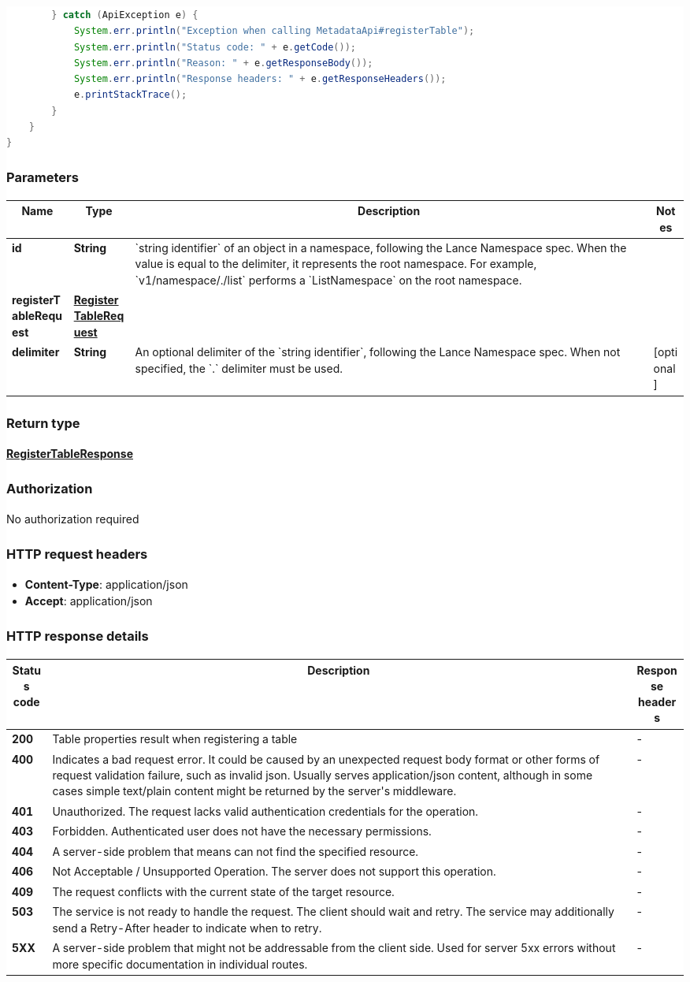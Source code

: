 ```java
        } catch (ApiException e) {
            System.err.println("Exception when calling MetadataApi#registerTable");
            System.err.println("Status code: " + e.getCode());
            System.err.println("Reason: " + e.getResponseBody());
            System.err.println("Response headers: " + e.getResponseHeaders());
            e.printStackTrace();
        }
    }
}
```

### Parameters


| Name | Type | Description  | Notes |
|------------- | ------------- | ------------- | -------------|
| **id** | **String**| &#x60;string identifier&#x60; of an object in a namespace, following the Lance Namespace spec. When the value is equal to the delimiter, it represents the root namespace. For example, &#x60;v1/namespace/./list&#x60; performs a &#x60;ListNamespace&#x60; on the root namespace.  | |
| **registerTableRequest** | [**RegisterTableRequest**](RegisterTableRequest.md)|  | |
| **delimiter** | **String**| An optional delimiter of the &#x60;string identifier&#x60;, following the Lance Namespace spec. When not specified, the &#x60;.&#x60; delimiter must be used.  | [optional] |

### Return type

[**RegisterTableResponse**](RegisterTableResponse.md)

### Authorization

No authorization required

### HTTP request headers

- **Content-Type**: application/json
- **Accept**: application/json


### HTTP response details
| Status code | Description | Response headers |
|-------------|-------------|------------------|
| **200** | Table properties result when registering a table |  -  |
| **400** | Indicates a bad request error. It could be caused by an unexpected request body format or other forms of request validation failure, such as invalid json. Usually serves application/json content, although in some cases simple text/plain content might be returned by the server&#39;s middleware. |  -  |
| **401** | Unauthorized. The request lacks valid authentication credentials for the operation. |  -  |
| **403** | Forbidden. Authenticated user does not have the necessary permissions. |  -  |
| **404** | A server-side problem that means can not find the specified resource. |  -  |
| **406** | Not Acceptable / Unsupported Operation. The server does not support this operation. |  -  |
| **409** | The request conflicts with the current state of the target resource. |  -  |
| **503** | The service is not ready to handle the request. The client should wait and retry. The service may additionally send a Retry-After header to indicate when to retry. |  -  |
| **5XX** | A server-side problem that might not be addressable from the client side. Used for server 5xx errors without more specific documentation in individual routes. |  -  |
